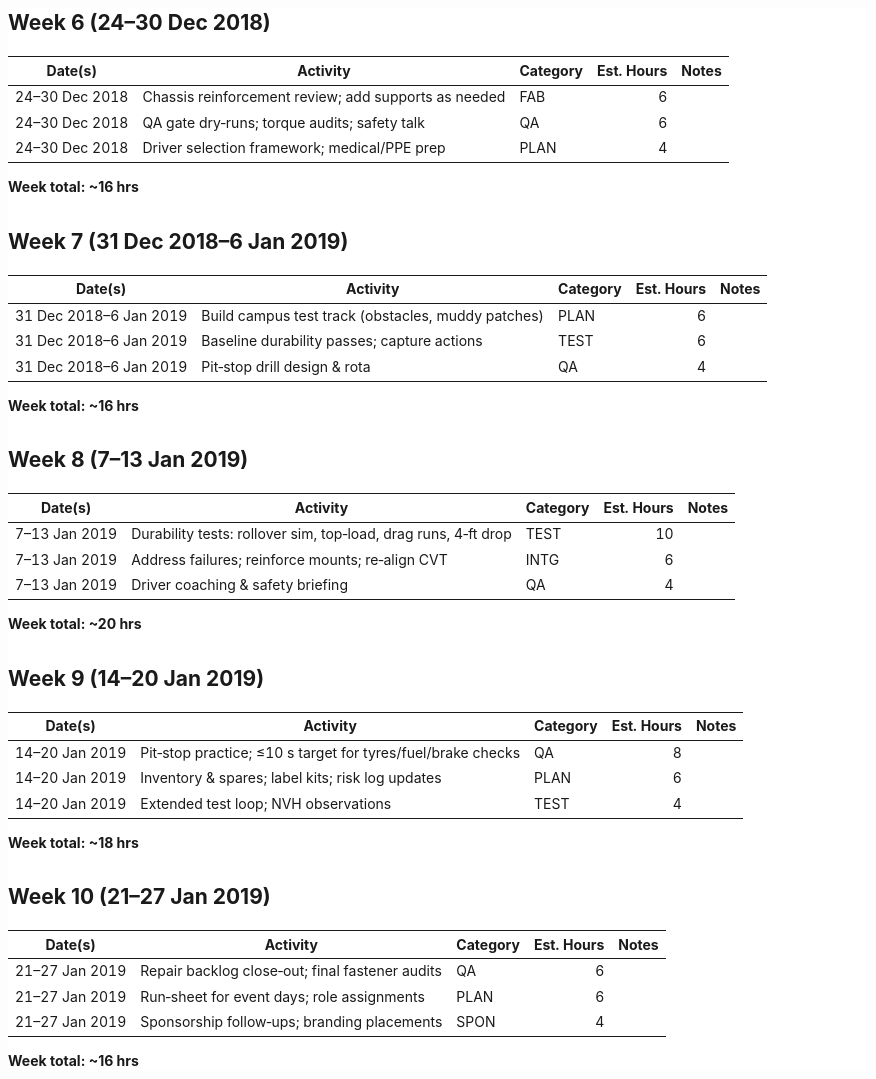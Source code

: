 ## Week 6 (24–30 Dec 2018)
| Date(s) | Activity | Category | Est. Hours | Notes |
|---|---|---|---:|---|
| 24–30 Dec 2018 | Chassis reinforcement review; add supports as needed | FAB | 6 |  |
| 24–30 Dec 2018 | QA gate dry‑runs; torque audits; safety talk | QA | 6 |  |
| 24–30 Dec 2018 | Driver selection framework; medical/PPE prep | PLAN | 4 |  |
**Week total: ~16 hrs**

## Week 7 (31 Dec 2018–6 Jan 2019)
| Date(s) | Activity | Category | Est. Hours | Notes |
|---|---|---|---:|---|
| 31 Dec 2018–6 Jan 2019 | Build campus test track (obstacles, muddy patches) | PLAN | 6 |  |
| 31 Dec 2018–6 Jan 2019 | Baseline durability passes; capture actions | TEST | 6 |  |
| 31 Dec 2018–6 Jan 2019 | Pit‑stop drill design & rota | QA | 4 |  |
**Week total: ~16 hrs**

## Week 8 (7–13 Jan 2019)
| Date(s) | Activity | Category | Est. Hours | Notes |
|---|---|---|---:|---|
| 7–13 Jan 2019 | Durability tests: rollover sim, top‑load, drag runs, 4‑ft drop | TEST | 10 |  |
| 7–13 Jan 2019 | Address failures; reinforce mounts; re‑align CVT | INTG | 6 |  |
| 7–13 Jan 2019 | Driver coaching & safety briefing | QA | 4 |  |
**Week total: ~20 hrs**

## Week 9 (14–20 Jan 2019)
| Date(s) | Activity | Category | Est. Hours | Notes |
|---|---|---|---:|---|
| 14–20 Jan 2019 | Pit‑stop practice; ≤10 s target for tyres/fuel/brake checks | QA | 8 |  |
| 14–20 Jan 2019 | Inventory & spares; label kits; risk log updates | PLAN | 6 |  |
| 14–20 Jan 2019 | Extended test loop; NVH observations | TEST | 4 |  |
**Week total: ~18 hrs**

## Week 10 (21–27 Jan 2019)
| Date(s) | Activity | Category | Est. Hours | Notes |
|---|---|---|---:|---|
| 21–27 Jan 2019 | Repair backlog close‑out; final fastener audits | QA | 6 |  |
| 21–27 Jan 2019 | Run‑sheet for event days; role assignments | PLAN | 6 |  |
| 21–27 Jan 2019 | Sponsorship follow‑ups; branding placements | SPON | 4 |  |
**Week total: ~16 hrs**
